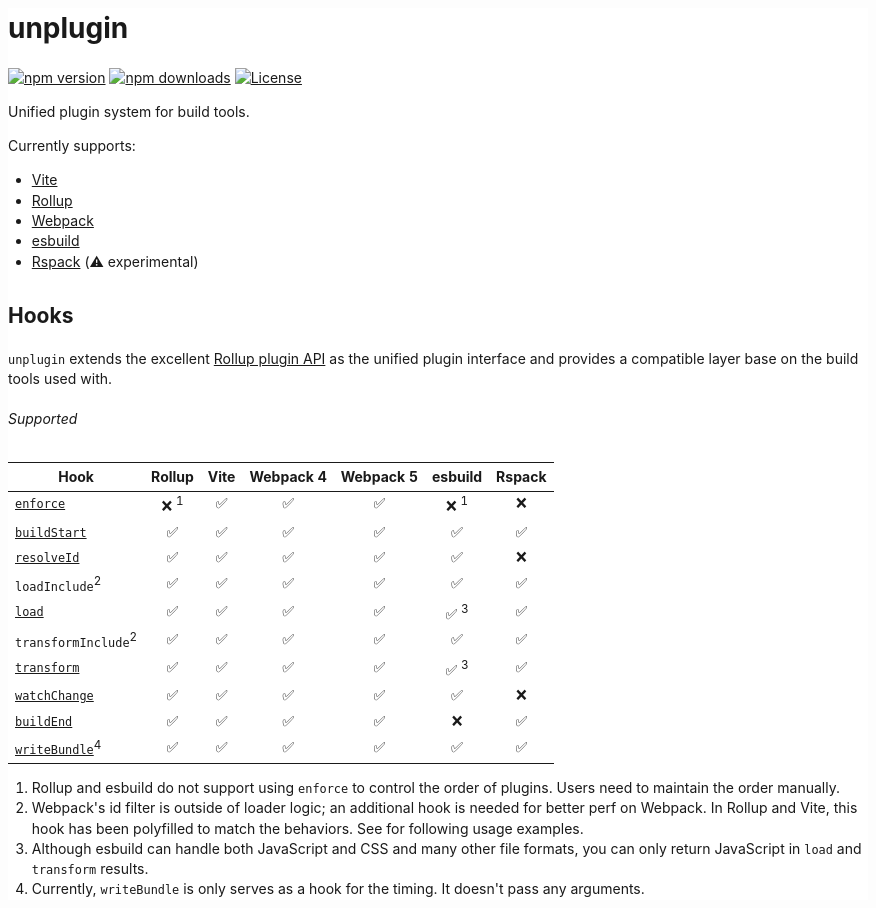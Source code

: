 # unplugin

[![npm version][npm-version-src]][npm-version-href]
[![npm downloads][npm-downloads-src]][npm-downloads-href]
[![License][license-src]][license-href]

Unified plugin system for build tools.

Currently supports:

- [Vite](https://vitejs.dev/)
- [Rollup](https://rollupjs.org/)
- [Webpack](https://webpack.js.org/)
- [esbuild](https://esbuild.github.io/)
- [Rspack](https://www.rspack.dev/) (⚠️ experimental)

## Hooks

`unplugin` extends the excellent [Rollup plugin API](https://rollupjs.org/guide/en/#plugins-overview) as the unified plugin interface and provides a compatible layer base on the build tools used with.

###### Supported

| Hook                                                                    |     Rollup      | Vite | Webpack 4 | Webpack 5 |     esbuild     | Rspack |
| ----------------------------------------------------------------------- | :-------------: | :--: | :-------: | :-------: | :-------------: | :----: |
| [`enforce`](https://rollupjs.org/guide/en/#enforce)                     | ❌ <sup>1</sup> |  ✅  |    ✅     |    ✅     | ❌ <sup>1</sup> |   ❌   |
| [`buildStart`](https://rollupjs.org/guide/en/#buildstart)               |       ✅        |  ✅  |    ✅     |    ✅     |       ✅        |   ✅   |
| [`resolveId`](https://rollupjs.org/guide/en/#resolveid)                 |       ✅        |  ✅  |    ✅     |    ✅     |       ✅        |   ❌   |
| `loadInclude`<sup>2</sup>                                               |       ✅        |  ✅  |    ✅     |    ✅     |       ✅        |   ✅   |
| [`load`](https://rollupjs.org/guide/en/#load)                           |       ✅        |  ✅  |    ✅     |    ✅     | ✅ <sup>3</sup> |   ✅   |
| `transformInclude`<sup>2</sup>                                          |       ✅        |  ✅  |    ✅     |    ✅     |       ✅        |   ✅   |
| [`transform`](https://rollupjs.org/guide/en/#transformers)              |       ✅        |  ✅  |    ✅     |    ✅     | ✅ <sup>3</sup> |   ✅   |
| [`watchChange`](https://rollupjs.org/guide/en/#watchchange)             |       ✅        |  ✅  |    ✅     |    ✅     |       ✅        |   ❌   |
| [`buildEnd`](https://rollupjs.org/guide/en/#buildend)                   |       ✅        |  ✅  |    ✅     |    ✅     |       ❌        |   ✅   |
| [`writeBundle`](https://rollupjs.org/guide/en/#writebundle)<sup>4</sup> |       ✅        |  ✅  |    ✅     |    ✅     |       ✅        |   ✅   |

1. Rollup and esbuild do not support using `enforce` to control the order of plugins. Users need to maintain the order manually.
2. Webpack's id filter is outside of loader logic; an additional hook is needed for better perf on Webpack. In Rollup and Vite, this hook has been polyfilled to match the behaviors. See for following usage examples.
3. Although esbuild can handle both JavaScript and CSS and many other file formats, you can only return JavaScript in `load` and `transform` results.
4. Currently, `writeBundle` is only serves as a hook for the timing. It doesn't pass any arguments.


[npm-version-src]: https://img.shields.io/npm/v/unplugin?style=flat&colorA=18181B&colorB=F0DB4F
[npm-version-href]: https://npmjs.com/package/unplugin
[npm-downloads-src]: https://img.shields.io/npm/dm/unplugin?style=flat&colorA=18181B&colorB=F0DB4F
[npm-downloads-href]: https://npmjs.com/package/unplugin
[license-src]: https://img.shields.io/github/license/unjs/unplugin.svg?style=flat&colorA=18181B&colorB=F0DB4F
[license-href]: https://github.com/unjs/unplugin/blob/main/LICENSE